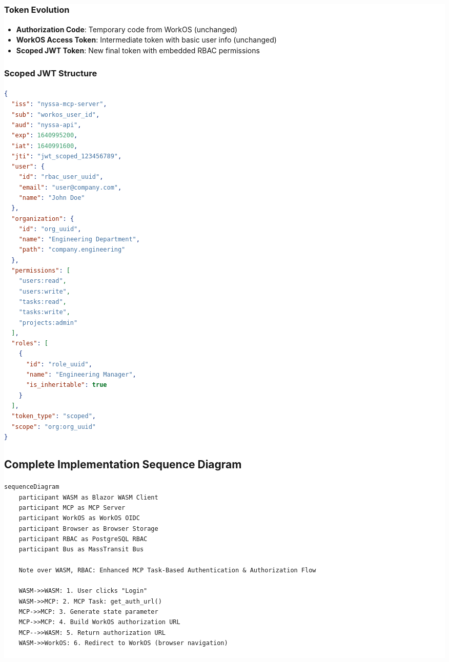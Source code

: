 ### Token Evolution
- **Authorization Code**: Temporary code from WorkOS (unchanged)
- **WorkOS Access Token**: Intermediate token with basic user info (unchanged)
- **Scoped JWT Token**: New final token with embedded RBAC permissions

### Scoped JWT Structure
```json
{
  "iss": "nyssa-mcp-server",
  "sub": "workos_user_id",
  "aud": "nyssa-api",
  "exp": 1640995200,
  "iat": 1640991600,
  "jti": "jwt_scoped_123456789",
  "user": {
    "id": "rbac_user_uuid",
    "email": "user@company.com",
    "name": "John Doe"
  },
  "organization": {
    "id": "org_uuid",
    "name": "Engineering Department",
    "path": "company.engineering"
  },
  "permissions": [
    "users:read",
    "users:write",
    "tasks:read",
    "tasks:write",
    "projects:admin"
  ],
  "roles": [
    {
      "id": "role_uuid",
      "name": "Engineering Manager",
      "is_inheritable": true
    }
  ],
  "token_type": "scoped",
  "scope": "org:org_uuid"
}
```

## Complete Implementation Sequence Diagram

```mermaid
sequenceDiagram
    participant WASM as Blazor WASM Client
    participant MCP as MCP Server
    participant WorkOS as WorkOS OIDC
    participant Browser as Browser Storage
    participant RBAC as PostgreSQL RBAC
    participant Bus as MassTransit Bus

    Note over WASM, RBAC: Enhanced MCP Task-Based Authentication & Authorization Flow

    WASM->>WASM: 1. User clicks "Login"
    WASM->>MCP: 2. MCP Task: get_auth_url()
    MCP->>MCP: 3. Generate state parameter
    MCP->>MCP: 4. Build WorkOS authorization URL
    MCP-->>WASM: 5. Return authorization URL
    WASM->>WorkOS: 6. Redirect to WorkOS (browser navigation)
    
```